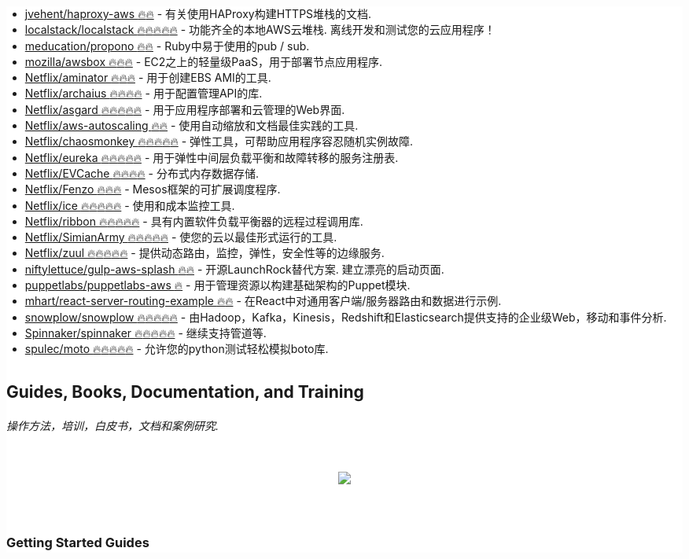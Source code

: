 * [jvehent/haproxy-aws :fire::fire:](https://github.com/jvehent/haproxy-aws) - 有关使用HAProxy构建HTTPS堆栈的文档.
* [localstack/localstack :fire::fire::fire::fire::fire:](https://github.com/localstack/localstack)   - 功能齐全的本地AWS云堆栈.  离线开发和测试您的云应用程序！
* [meducation/propono :fire::fire:](https://github.com/meducation/propono) -  Ruby中易于使用的pub / sub.
* [mozilla/awsbox :fire::fire::fire:](https://github.com/mozilla/awsbox) -  EC2之上的轻量级PaaS，用于部署节点应用程序.
* [Netflix/aminator :fire::fire::fire:](https://github.com/Netflix/aminator) - 用于创建EBS AMI的工具.
* [Netflix/archaius :fire::fire::fire::fire:](https://github.com/Netflix/archaius) - 用于配置管理API的库.
* [Netflix/asgard :fire::fire::fire::fire::fire:](https://github.com/Netflix/asgard) - 用于应用程序部署和云管理的Web界面.
* [Netflix/aws-autoscaling :fire::fire:](https://github.com/Netflix/aws-autoscaling) - 使用自动缩放和文档最佳实践的工具.
* [Netflix/chaosmonkey :fire::fire::fire::fire::fire:](https://github.com/Netflix/chaosmonkey) - 弹性工具，可帮助应用程序容忍随机实例故障.
* [Netflix/eureka :fire::fire::fire::fire::fire:](https://github.com/Netflix/eureka) - 用于弹性中间层负载平衡和故障转移的服务注册表.
* [Netflix/EVCache :fire::fire::fire::fire:](https://github.com/Netflix/EVCache) - 分布式内存数据存储.
* [Netflix/Fenzo :fire::fire::fire:](https://github.com/Netflix/Fenzo) -  Mesos框架的可扩展调度程序.
* [Netflix/ice :fire::fire::fire::fire::fire:](https://github.com/Netflix/ice) - 使用和成本监控工具.
* [Netflix/ribbon :fire::fire::fire::fire::fire:](https://github.com/Netflix/ribbon) - 具有内置软件负载平衡器的远程过程调用库.
* [Netflix/SimianArmy :fire::fire::fire::fire::fire:](https://github.com/Netflix/SimianArmy) - 使您的云以最佳形式运行的工具.
* [Netflix/zuul :fire::fire::fire::fire::fire:](https://github.com/Netflix/zuul) - 提供动态路由，监控，弹性，安全性等的边缘服务.
* [niftylettuce/gulp-aws-splash :fire::fire:](https://github.com/niftylettuce/gulp-aws-splash)   - 开源LaunchRock替代方案.  建立漂亮的启动页面.
* [puppetlabs/puppetlabs-aws :fire:](https://github.com/puppetlabs/puppetlabs-aws) - 用于管理资源以构建基础架构的Puppet模块.
* [mhart/react-server-routing-example :fire::fire:](https://github.com/mhart/react-server-routing-example) - 在React中对通用客户端/服务器路由和数据进行示例.
* [snowplow/snowplow :fire::fire::fire::fire::fire:](https://github.com/snowplow/snowplow) - 由Hadoop，Kafka，Kinesis，Redshift和Elasticsearch提供支持的企业级Web，移动和事件分析.
* [Spinnaker/spinnaker :fire::fire::fire::fire::fire:](https://github.com/Spinnaker/spinnaker) - 继续支持管道等.
* [spulec/moto :fire::fire::fire::fire::fire:](https://github.com/spulec/moto) - 允许您的python测试轻松模拟boto库.

## Guides, Books, Documentation, and Training

*操作方法，培训，白皮书，文档和案例研究.*

<br/>
<p align="center">
  <img src="http://i.imgur.com/LxYDN5K.png">
</p>
<br/>

### Getting Started Guides
